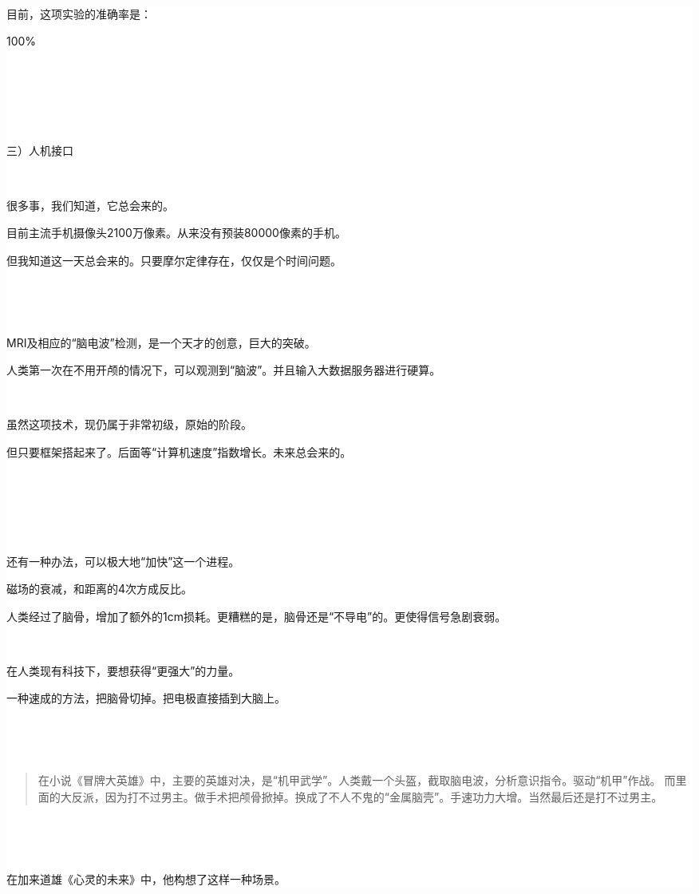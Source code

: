 

目前，这项实验的准确率是：

100%

&nbsp;

&nbsp;

&nbsp;

三）人机接口

&nbsp;

很多事，我们知道，它总会来的。

目前主流手机摄像头2100万像素。从来没有预装80000像素的手机。

但我知道这一天总会来的。只要摩尔定律存在，仅仅是个时间问题。

&nbsp;

&nbsp;

MRI及相应的“脑电波”检测，是一个天才的创意，巨大的突破。

人类第一次在不用开颅的情况下，可以观测到“脑波”。并且输入大数据服务器进行硬算。

&nbsp;

虽然这项技术，现仍属于非常初级，原始的阶段。

但只要框架搭起来了。后面等“计算机速度”指数增长。未来总会来的。

&nbsp;

&nbsp;

&nbsp;

还有一种办法，可以极大地“加快”这一个进程。

磁场的衰减，和距离的4次方成反比。

人类经过了脑骨，增加了额外的1cm损耗。更糟糕的是，脑骨还是“不导电”的。更使得信号急剧衰弱。

&nbsp;

在人类现有科技下，要想获得“更强大”的力量。

一种速成的方法，把脑骨切掉。把电极直接插到大脑上。

&nbsp;

&nbsp;

> 在小说《冒牌大英雄》中，主要的英雄对决，是“机甲武学”。人类戴一个头盔，截取脑电波，分析意识指令。驱动“机甲”作战。&nbsp;而里面的大反派，因为打不过男主。做手术把颅骨掀掉。换成了不人不鬼的“金属脑壳”。手速功力大增。当然最后还是打不过男主。

&nbsp;

&nbsp;

在加来道雄《心灵的未来》中，他构想了这样一种场景。

